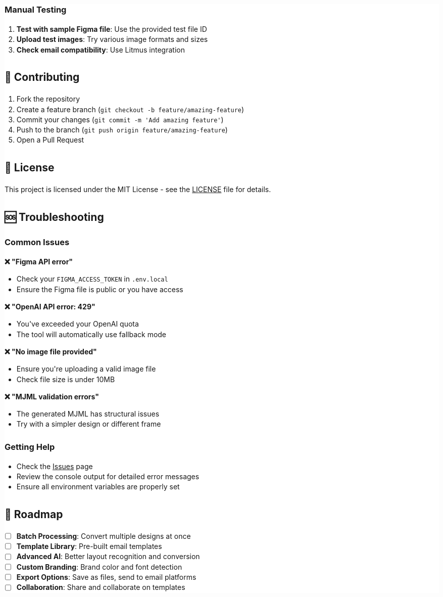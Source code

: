 ### Manual Testing

1. **Test with sample Figma file**: Use the provided test file ID
2. **Upload test images**: Try various image formats and sizes
3. **Check email compatibility**: Use Litmus integration

## 🤝 Contributing

1. Fork the repository
2. Create a feature branch (`git checkout -b feature/amazing-feature`)
3. Commit your changes (`git commit -m 'Add amazing feature'`)
4. Push to the branch (`git push origin feature/amazing-feature`)
5. Open a Pull Request

## 📝 License

This project is licensed under the MIT License - see the [LICENSE](LICENSE) file for details.

## 🆘 Troubleshooting

### Common Issues

**❌ "Figma API error"**
- Check your `FIGMA_ACCESS_TOKEN` in `.env.local`
- Ensure the Figma file is public or you have access

**❌ "OpenAI API error: 429"**
- You've exceeded your OpenAI quota
- The tool will automatically use fallback mode

**❌ "No image file provided"**
- Ensure you're uploading a valid image file
- Check file size is under 10MB

**❌ "MJML validation errors"**
- The generated MJML has structural issues
- Try with a simpler design or different frame

### Getting Help

- Check the [Issues](https://github.com/vaibhav-bhoir/Figma-to-MJML-AI-Agent/issues) page
- Review the console output for detailed error messages
- Ensure all environment variables are properly set

## 🎯 Roadmap

- [ ] **Batch Processing**: Convert multiple designs at once
- [ ] **Template Library**: Pre-built email templates
- [ ] **Advanced AI**: Better layout recognition and conversion
- [ ] **Custom Branding**: Brand color and font detection
- [ ] **Export Options**: Save as files, send to email platforms
- [ ] **Collaboration**: Share and collaborate on templates
